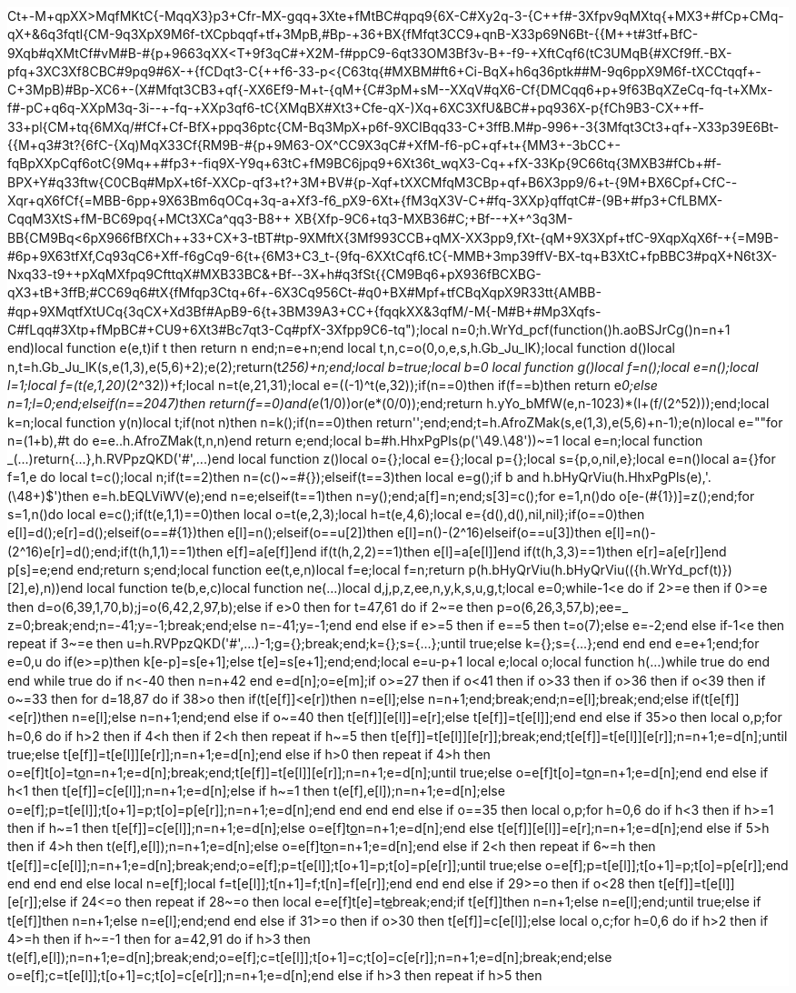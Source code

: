 Ct+-M+qpXX>MqfMKtC{-MqqX3}p3+Cfr-MX-gqq+3Xte+fMtBC#qpq9{6X-C#Xy2q-3-{C++f#-3Xfpv9qMXtq{+MX3+#fCp+CMq-qX+&6q3fqtl{CM-9q3XpX9M6f-tXCpbqqf+tf+3MpB,#Bp-+36+BX{fMfqt3CC9+qnB-X33p69N6Bt-{{M++t#3tf+BfC-9Xqb#qXMtCf#vM#B-#{p+9663qXX<T+9f3qC#+X2M-f#ppC9-6qt33OM3Bf3v-B+-f9-+XftCqf6(tC3UMqB{#XCf9ff.-BX-pfq+3XC3Xf8CBC#9pq9#6X-+{fCDqt3-C{++f6-33-p<{C63tq{#MXBM#ft6+Ci-BqX+h6q36ptk##M-9q6ppX9M6f-tXCCtqqf+-C+3MpB)#Bp-XC6+-(X#Mfqt3CB3+qf{-XX6Ef9-M+t-{qM+{C#3pM+sM--XXqV#qX6-Cf{DMCqq6+p+9f63BqXZeCq-fq-t+XMx-f#-pC+q6q-XXpM3q-3i--+-fq-+XXp3qf6-tC{XMqBX#Xt3+Cfe-qX-)Xq+6XC3XfU&BC#+pq936X-p{fCh9B3-CX++ff-33+pl{CM+tq{6MXq/#fCf+Cf-BfX+ppq36ptc{CM-Bq3MpX+p6f-9XCIBqq33-C+3ffB.M#p-996+-3{3Mfqt3Ct3+qf+-X33p39E6Bt-{{M+q3#3t?{6fC-{Xq)MqX33Cf{RM9B-#{p+9M63-OX^CC9X3qC#+XfM-f6-pC+qf+t+{MM3+-3bCC+-fqBpXXpCqf6otC{9Mq++#fp3+-fiq9X-Y9q+63tC+fM9BC6jpq9+6Xt36t_wqX3-Cq++fX-33Kp{9C66tq{3MXB3#fCb+#f-BPX+Y#q33ftw{C0CBq#MpX+t6f-XXCp-qf3+t?+3M+BV#{p-Xqf+tXXCMfqM3CBp+qf+B6X3pp9/6+t-{9M+BX6Cpf+CfC--Xqr+qX6fCf{=MBB-6pp+9X63Bm6qOCq+3q-a+Xf3-f6_pX9-6Xt+{fM3qX3V-C+#fq-3XXp}qffqtC#-(9B+#fp3+CfLBMX-CqqM3XtS+fM-BC69pq{+MCt3XCa^qq3-B8++ XB{Xfp-9C6+tq3-MXB36#C;+Bf--+X+^3q3M-BB{CM9Bq<6pX966fBfXCh++33+CX+3-tBT#tp-9XMftX{3Mf993CCB+qMX-XX3pp9,fXt-{qM+9X3Xpf+tfC-9XqpXqX6f-+{=M9B-#6p+9X63tfXf,Cq93qC6+Xff-f6gCq9-6{t+{6M3+C3_t-{9fq-6XXtCqf6.tC{-MMB+3mp39ffV-BX-tq+B3XtC+fpBBC3#pqX+N6t3X-Nxq33-t9++pXqMXfpq9CfttqX#MXB33BC&+Bf--3X+h#q3fSt{{CM9Bq6+pX936fBCXBG-qX3+tB+3ffB;#CC69q6#tX{fMfqp3Ctq+6f+-6X3Cq956Ct-#q0+BX#Mpf+tfCBqXqpX9R33tt{AMBB-#qp+9XMqtfXtUCq{3qCX+Xd3Bf#ApB9-6{t+3BM39A3+CC+{fqqkXX&3qfM/-M{-M#B+#Mp3Xqfs-C#fLqq#3Xtp+fMpBC#+CU9+6Xt3#Bc7qt3-Cq#pfX-3Xfpp9C6-tq");local n=0;h.WrYd_pcf(function()h.aoBSJrCg()n=n+1 end)local function e(e,t)if t then return n end;n=e+n;end local t,n,c=o(0,o,e,s,h.Gb_Ju_lK);local function d()local n,t=h.Gb_Ju_lK(s,e(1,3),e(5,6)+2);e(2);return(t*256)+n;end;local b=true;local b=0 local function g()local f=n();local e=n();local l=1;local f=(t(e,1,20)*(2^32))+f;local n=t(e,21,31);local e=((-1)^t(e,32));if(n==0)then if(f==b)then return e*0;else n=1;l=0;end;elseif(n==2047)then return(f==0)and(e*(1/0))or(e*(0/0));end;return h.yYo_bMfW(e,n-1023)*(l+(f/(2^52)));end;local k=n;local function y(n)local t;if(not n)then n=k();if(n==0)then return'';end;end;t=h.AfroZMak(s,e(1,3),e(5,6)+n-1);e(n)local e=""for n=(1+b),#t do e=e..h.AfroZMak(t,n,n)end return e;end;local b=#h.HhxPgPls(p('\49.\48'))~=1 local e=n;local function _(...)return{...},h.RVPpzQKD('#',...)end local function z()local o={};local e={};local p={};local s={p,o,nil,e};local e=n()local a={}for f=1,e do local t=c();local n;if(t==2)then n=(c()~=#{});elseif(t==3)then local e=g();if b and h.bHyQrViu(h.HhxPgPls(e),'.(\48+)$')then e=h.bEQLViWV(e);end n=e;elseif(t==1)then n=y();end;a[f]=n;end;s[3]=c();for e=1,n()do o[e-(#{1})]=z();end;for s=1,n()do local e=c();if(t(e,1,1)==0)then local o=t(e,2,3);local h=t(e,4,6);local e={d(),d(),nil,nil};if(o==0)then e[l]=d();e[r]=d();elseif(o==#{1})then e[l]=n();elseif(o==u[2])then e[l]=n()-(2^16)elseif(o==u[3])then e[l]=n()-(2^16)e[r]=d();end;if(t(h,1,1)==1)then e[f]=a[e[f]]end if(t(h,2,2)==1)then e[l]=a[e[l]]end if(t(h,3,3)==1)then e[r]=a[e[r]]end p[s]=e;end end;return s;end;local function ee(t,e,n)local f=e;local f=n;return p(h.bHyQrViu(h.bHyQrViu(({h.WrYd_pcf(t)})[2],e),n))end local function te(b,e,c)local function ne(...)local d,j,p,z,ee,n,y,k,s,u,g,t;local e=0;while-1<e do if 2>=e then if 0>=e then d=o(6,39,1,70,b);j=o(6,42,2,97,b);else if e>0 then for t=47,61 do if 2~=e then p=o(6,26,3,57,b);ee=_ z=0;break;end;n=-41;y=-1;break;end;else n=-41;y=-1;end end else if e>=5 then if e==5 then t=o(7);else e=-2;end else if-1<e then repeat if 3~=e then u=h.RVPpzQKD('#',...)-1;g={};break;end;k={};s={...};until true;else k={};s={...};end end end e=e+1;end;for e=0,u do if(e>=p)then k[e-p]=s[e+1];else t[e]=s[e+1];end;end;local e=u-p+1 local e;local o;local function h(...)while true do end end while true do if n<-40 then n=n+42 end e=d[n];o=e[m];if o>=27 then if o<41 then if o>33 then if o>36 then if o<39 then if o~=33 then for d=18,87 do if 38>o then if(t[e[f]]<e[r])then n=e[l];else n=n+1;end;break;end;n=e[l];break;end;else if(t[e[f]]<e[r])then n=e[l];else n=n+1;end;end else if o~=40 then t[e[f]][e[l]]=e[r];else t[e[f]]=t[e[l]];end end else if 35>o then local o,p;for h=0,6 do if h>2 then if 4<h then if 2<h then repeat if h~=5 then t[e[f]]=t[e[l]][e[r]];break;end;t[e[f]]=t[e[l]][e[r]];n=n+1;e=d[n];until true;else t[e[f]]=t[e[l]][e[r]];n=n+1;e=d[n];end else if h>0 then repeat if 4>h then o=e[f]t[o]=t[o](a(t,o+1,e[l]))n=n+1;e=d[n];break;end;t[e[f]]=t[e[l]][e[r]];n=n+1;e=d[n];until true;else o=e[f]t[o]=t[o](a(t,o+1,e[l]))n=n+1;e=d[n];end end else if h<1 then t[e[f]]=c[e[l]];n=n+1;e=d[n];else if h~=1 then t(e[f],e[l]);n=n+1;e=d[n];else o=e[f];p=t[e[l]];t[o+1]=p;t[o]=p[e[r]];n=n+1;e=d[n];end end end end else if o==35 then local o,p;for h=0,6 do if h<3 then if h>=1 then if h~=1 then t[e[f]]=c[e[l]];n=n+1;e=d[n];else o=e[f]t[o](a(t,o+1,e[l]))n=n+1;e=d[n];end else t[e[f]][e[l]]=e[r];n=n+1;e=d[n];end else if 5>h then if 4>h then t(e[f],e[l]);n=n+1;e=d[n];else o=e[f]t[o](t[o+1])n=n+1;e=d[n];end else if 2<h then repeat if 6~=h then t[e[f]]=c[e[l]];n=n+1;e=d[n];break;end;o=e[f];p=t[e[l]];t[o+1]=p;t[o]=p[e[r]];until true;else o=e[f];p=t[e[l]];t[o+1]=p;t[o]=p[e[r]];end end end end else local n=e[f];local f=t[e[l]];t[n+1]=f;t[n]=f[e[r]];end end end else if 29>=o then if o<28 then t[e[f]]=t[e[l]][e[r]];else if 24<=o then repeat if 28~=o then local e=e[f]t[e]=t[e](t[e+1])break;end;if t[e[f]]then n=n+1;else n=e[l];end;until true;else if t[e[f]]then n=n+1;else n=e[l];end;end end else if 31>=o then if o>30 then t[e[f]]=c[e[l]];else local o,c;for h=0,6 do if h>2 then if 4>=h then if h~=-1 then for a=42,91 do if h>3 then t(e[f],e[l]);n=n+1;e=d[n];break;end;o=e[f];c=t[e[l]];t[o+1]=c;t[o]=c[e[r]];n=n+1;e=d[n];break;end;else o=e[f];c=t[e[l]];t[o+1]=c;t[o]=c[e[r]];n=n+1;e=d[n];end else if h>3 then repeat if h>5 then